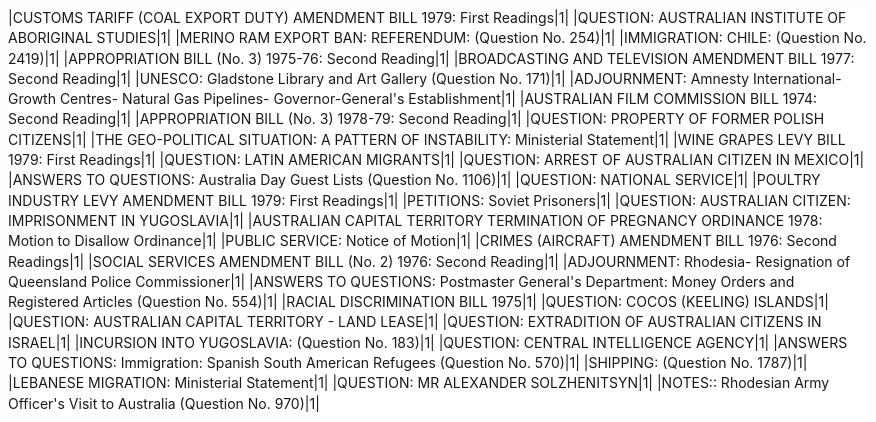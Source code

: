 |CUSTOMS TARIFF (COAL EXPORT DUTY) AMENDMENT BILL 1979: First Readings|1|
|QUESTION: AUSTRALIAN INSTITUTE OF ABORIGINAL STUDIES|1|
|MERINO RAM EXPORT BAN: REFERENDUM: (Question No. 254)|1|
|IMMIGRATION: CHILE: (Question No. 2419)|1|
|APPROPRIATION BILL (No. 3) 1975-76: Second Reading|1|
|BROADCASTING AND TELEVISION AMENDMENT BILL 1977: Second Reading|1|
|UNESCO: Gladstone Library and Art Gallery (Question No. 171)|1|
|ADJOURNMENT: Amnesty International- Growth Centres- Natural Gas Pipelines- Governor-General's Establishment|1|
|AUSTRALIAN FILM COMMISSION BILL 1974: Second Reading|1|
|APPROPRIATION BILL (No. 3) 1978-79: Second Reading|1|
|QUESTION: PROPERTY OF FORMER POLISH CITIZENS|1|
|THE GEO-POLITICAL SITUATION: A PATTERN OF INSTABILITY: Ministerial Statement|1|
|WINE GRAPES LEVY BILL 1979: First Readings|1|
|QUESTION: LATIN AMERICAN MIGRANTS|1|
|QUESTION: ARREST OF AUSTRALIAN CITIZEN IN MEXICO|1|
|ANSWERS TO QUESTIONS: Australia Day Guest Lists (Question No. 1106)|1|
|QUESTION: NATIONAL SERVICE|1|
|POULTRY INDUSTRY LEVY AMENDMENT BILL 1979: First Readings|1|
|PETITIONS: Soviet Prisoners|1|
|QUESTION: AUSTRALIAN CITIZEN: IMPRISONMENT IN YUGOSLAVIA|1|
|AUSTRALIAN CAPITAL TERRITORY TERMINATION OF PREGNANCY ORDINANCE 1978: Motion to Disallow Ordinance|1|
|PUBLIC SERVICE: Notice of Motion|1|
|CRIMES (AIRCRAFT) AMENDMENT BILL 1976: Second Readings|1|
|SOCIAL SERVICES AMENDMENT BILL (No. 2) 1976: Second Reading|1|
|ADJOURNMENT: Rhodesia- Resignation of Queensland Police Commissioner|1|
|ANSWERS TO QUESTIONS: Postmaster General's Department: Money Orders and Registered Articles (Question No. 554)|1|
|RACIAL DISCRIMINATION BILL 1975|1|
|QUESTION: COCOS (KEELING) ISLANDS|1|
|QUESTION: AUSTRALIAN CAPITAL TERRITORY - LAND LEASE|1|
|QUESTION: EXTRADITION OF AUSTRALIAN CITIZENS IN ISRAEL|1|
|INCURSION INTO YUGOSLAVIA: (Question No. 183)|1|
|QUESTION: CENTRAL INTELLIGENCE AGENCY|1|
|ANSWERS TO QUESTIONS: Immigration: Spanish South American Refugees (Question No. 570)|1|
|SHIPPING: (Question No. 1787)|1|
|LEBANESE MIGRATION: Ministerial Statement|1|
|QUESTION: MR ALEXANDER SOLZHENITSYN|1|
|NOTES:: Rhodesian Army Officer's Visit to Australia (Question No. 970)|1|